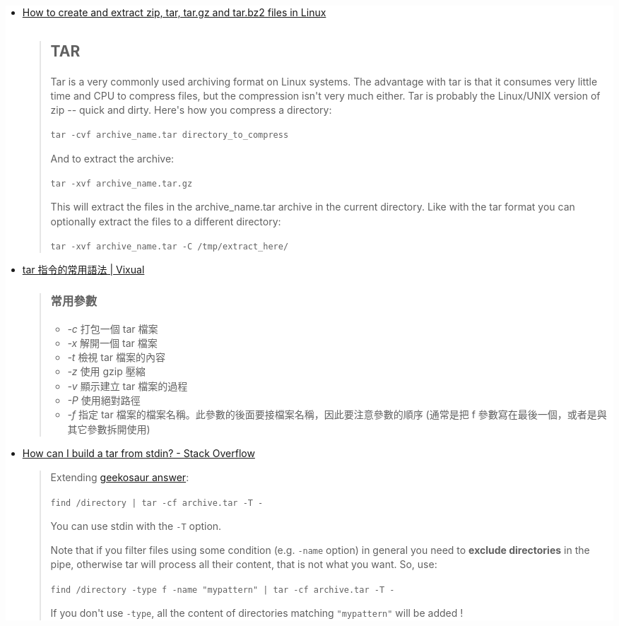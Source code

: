 - [How to create and extract zip, tar, tar.gz and tar.bz2 files in Linux](https://www.simplehelp.net/2008/12/15/how-to-create-and-extract-zip-tar-targz-and-tarbz2-files-in-linux/)


    > TAR
    > ---
    > 
    > Tar is a very commonly used archiving format on Linux systems. The advantage with tar is that it consumes very little time and CPU to compress files, but the compression isn't very much either. Tar is probably the Linux/UNIX version of zip -- quick and dirty. Here's how you compress a directory:
    > 
    > ```shell
    > tar -cvf archive_name.tar directory_to_compress
    > ```
    > 
    > And to extract the archive:
    > 
    > ```shell
    > tar -xvf archive_name.tar.gz
    > ```
    > 
    > This will extract the files in the archive_name.tar archive in the current directory. Like with the tar format you can optionally extract the files to a different directory:
    > 
    > ```shell
    > tar -xvf archive_name.tar -C /tmp/extract_here/
    > ```


- [tar 指令的常用語法 | Vixual](http://www.vixual.net/blog/archives/127)

    > ### 常用參數
    > 
    > -   *-c* 打包一個 tar 檔案
    > -   *-x* 解開一個 tar 檔案
    > -   *-t* 檢視 tar 檔案的內容
    > -   *-z* 使用 gzip 壓縮
    > -   *-v* 顯示建立 tar 檔案的過程
    > -   *-P* 使用絕對路徑
    > -   *-f* 指定 tar 檔案的檔案名稱。此參數的後面要接檔案名稱，因此要注意參數的順序 (通常是把 f 參數寫在最後一個，或者是與其它參數拆開使用)

- [How can I build a tar from stdin? - Stack Overflow](https://stackoverflow.com/questions/2597875/how-can-i-build-a-tar-from-stdin)

    > Extending [geekosaur answer](https://stackoverflow.com/a/5200173/471376):
    > 
    > ```
    > find /directory | tar -cf archive.tar -T -
    > 
    > ```
    > 
    > You can use stdin with the `-T` option.
    > 
    > Note that if you filter files using some condition (e.g. `-name` option) in general you need to **exclude directories** in the pipe, otherwise tar will process all their content, that is not what you want. So, use:
    > 
    > ```
    > find /directory -type f -name "mypattern" | tar -cf archive.tar -T -
    > 
    > ```
    > 
    > If you don't use `-type`, all the content of directories matching `"mypattern"` will be added !
    > 
